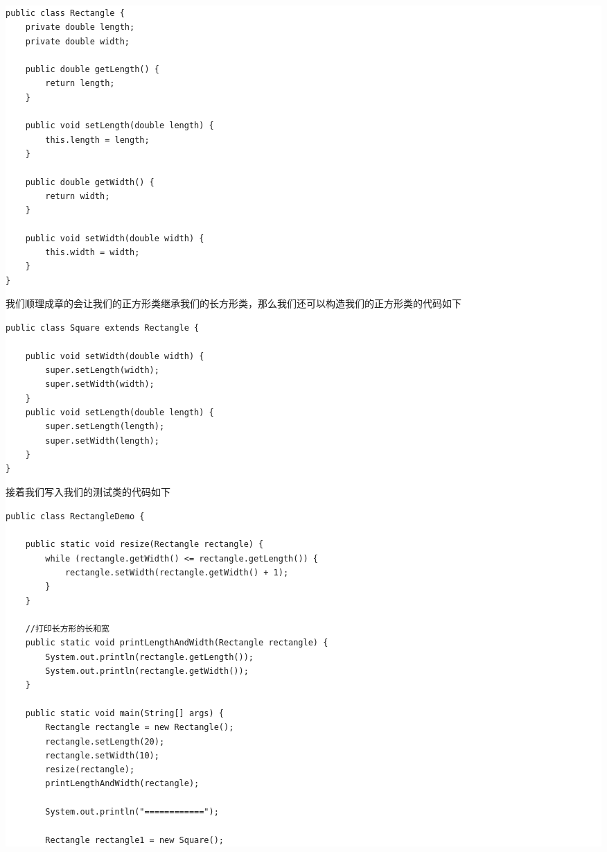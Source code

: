 ```
public class Rectangle {
    private double length;
    private double width;

    public double getLength() {
        return length;
    }

    public void setLength(double length) {
        this.length = length;
    }

    public double getWidth() {
        return width;
    }

    public void setWidth(double width) {
        this.width = width;
    }
}
```

我们顺理成章的会让我们的正方形类继承我们的长方形类，那么我们还可以构造我们的正方形类的代码如下

```
public class Square extends Rectangle {

    public void setWidth(double width) {
        super.setLength(width);
        super.setWidth(width);
    }
    public void setLength(double length) {
        super.setLength(length);
        super.setWidth(length);
    }
}
```

接着我们写入我们的测试类的代码如下

```
public class RectangleDemo {

    public static void resize(Rectangle rectangle) {
        while (rectangle.getWidth() <= rectangle.getLength()) {
            rectangle.setWidth(rectangle.getWidth() + 1);
        }
    }

    //打印长方形的长和宽
    public static void printLengthAndWidth(Rectangle rectangle) {
        System.out.println(rectangle.getLength());
        System.out.println(rectangle.getWidth());
    }

    public static void main(String[] args) {
        Rectangle rectangle = new Rectangle();
        rectangle.setLength(20);
        rectangle.setWidth(10);
        resize(rectangle);
        printLengthAndWidth(rectangle);

        System.out.println("============");

        Rectangle rectangle1 = new Square();
```